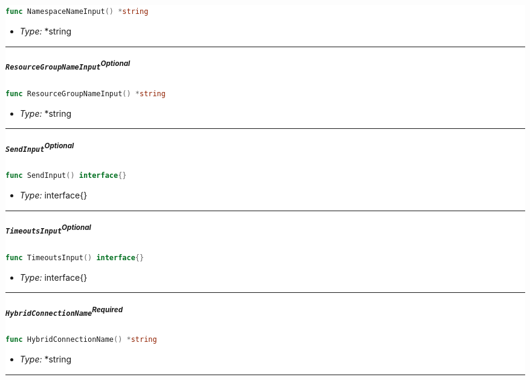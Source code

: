 ```go
func NamespaceNameInput() *string
```

- *Type:* *string

---

##### `ResourceGroupNameInput`<sup>Optional</sup> <a name="ResourceGroupNameInput" id="@cdktf/provider-azurerm.relayHybridConnectionAuthorizationRule.RelayHybridConnectionAuthorizationRule.property.resourceGroupNameInput"></a>

```go
func ResourceGroupNameInput() *string
```

- *Type:* *string

---

##### `SendInput`<sup>Optional</sup> <a name="SendInput" id="@cdktf/provider-azurerm.relayHybridConnectionAuthorizationRule.RelayHybridConnectionAuthorizationRule.property.sendInput"></a>

```go
func SendInput() interface{}
```

- *Type:* interface{}

---

##### `TimeoutsInput`<sup>Optional</sup> <a name="TimeoutsInput" id="@cdktf/provider-azurerm.relayHybridConnectionAuthorizationRule.RelayHybridConnectionAuthorizationRule.property.timeoutsInput"></a>

```go
func TimeoutsInput() interface{}
```

- *Type:* interface{}

---

##### `HybridConnectionName`<sup>Required</sup> <a name="HybridConnectionName" id="@cdktf/provider-azurerm.relayHybridConnectionAuthorizationRule.RelayHybridConnectionAuthorizationRule.property.hybridConnectionName"></a>

```go
func HybridConnectionName() *string
```

- *Type:* *string

---
